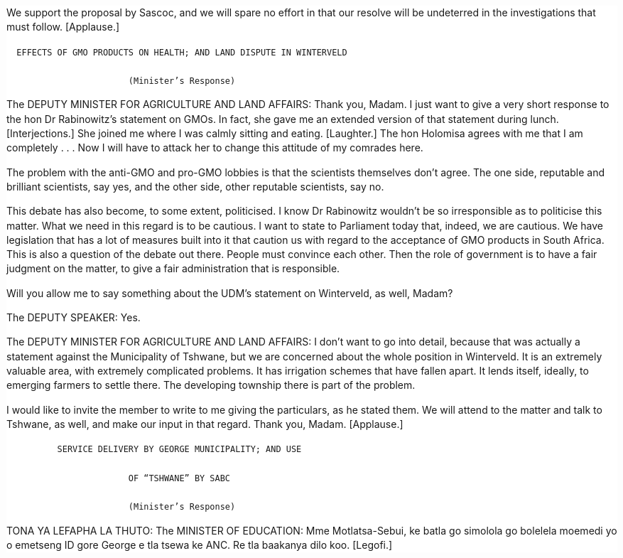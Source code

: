 We support the proposal by Sascoc, and we will spare no effort in that our
resolve will be undeterred in the investigations that must follow.
[Applause.]


      EFFECTS OF GMO PRODUCTS ON HEALTH; AND LAND DISPUTE IN WINTERVELD

                            (Minister’s Response)

The DEPUTY MINISTER FOR AGRICULTURE AND LAND AFFAIRS: Thank you, Madam. I
just want to give a very short response to the hon Dr Rabinowitz’s
statement on GMOs. In fact, she gave me an extended version of that
statement during lunch. [Interjections.] She joined me where I was calmly
sitting and eating. [Laughter.] The hon Holomisa agrees with me that I am
completely . . . Now I will have to attack her to change this attitude of
my comrades here.

The problem with the anti-GMO and pro-GMO lobbies is that the scientists
themselves don’t agree. The one side, reputable and brilliant scientists,
say yes, and the other side, other reputable scientists, say no.

This debate has also become, to some extent, politicised. I know Dr
Rabinowitz wouldn’t be so irresponsible as to politicise this matter. What
we need in this regard is to be cautious. I want to state to Parliament
today that, indeed, we are cautious. We have legislation that has a lot of
measures built into it that caution us with regard to the acceptance of GMO
products in South Africa. This is also a question of the debate out there.
People must convince each other. Then the role of government is to have a
fair judgment on the matter, to give a fair administration that is
responsible.

Will you allow me to say something about the UDM’s statement on Winterveld,
as well, Madam?

The DEPUTY SPEAKER: Yes.

The DEPUTY MINISTER FOR AGRICULTURE AND LAND AFFAIRS: I don’t want to go
into detail, because that was actually a statement against the Municipality
of Tshwane, but we are concerned about the whole position in Winterveld. It
is an extremely valuable area, with extremely complicated problems. It has
irrigation schemes that have fallen apart. It lends itself, ideally, to
emerging farmers to settle there. The developing township there is part of
the problem.

I would like to invite the member to write to me giving the particulars, as
he stated them. We will attend to the matter and talk to Tshwane, as well,
and make our input in that regard. Thank you, Madam. [Applause.]


              SERVICE DELIVERY BY GEORGE MUNICIPALITY; AND USE

                            OF “TSHWANE” BY SABC

                            (Minister’s Response)

TONA YA LEFAPHA LA THUTO: The MINISTER OF EDUCATION: Mme Motlatsa-Sebui, ke
batla go simolola go bolelela moemedi yo o emetseng ID gore George e tla
tsewa ke ANC. Re tla baakanya dilo koo. [Legofi.]
